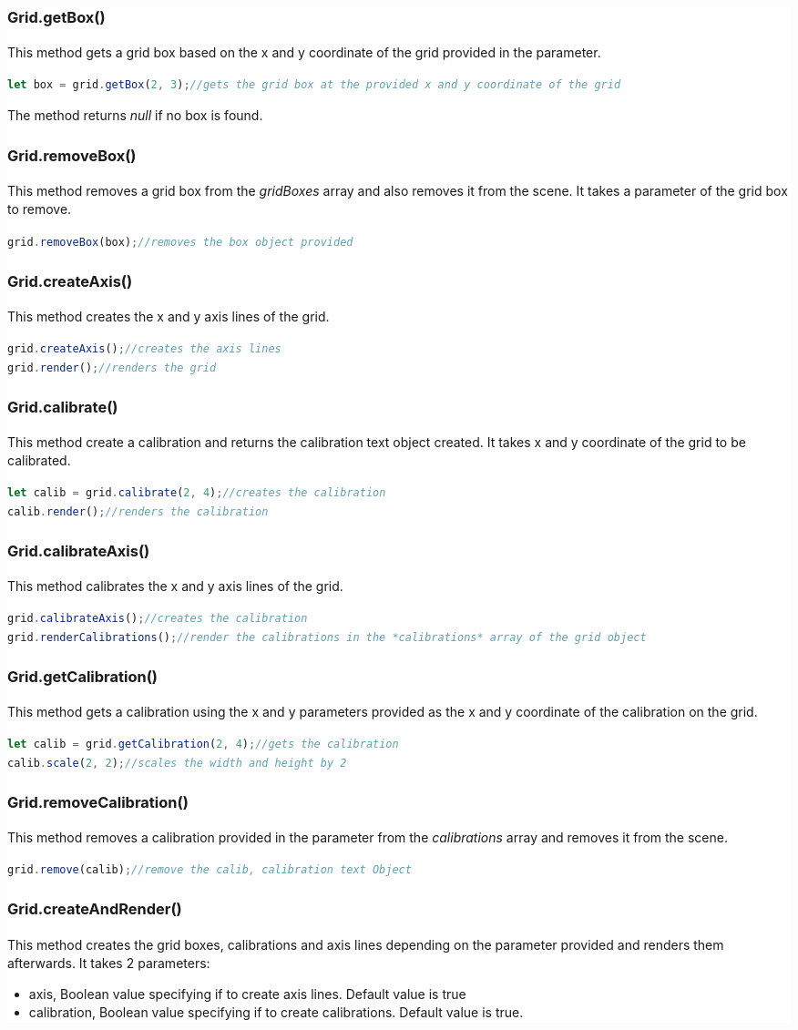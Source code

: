 ### Grid.getBox()
This method gets a grid box based on the  x and y coordinate of the grid provided in the parameter.

```js
let box = grid.getBox(2, 3);//gets the grid box at the provided x and y coordinate of the grid
```
The method returns *null* if no box is found.

### Grid.removeBox()
This method removes a grid box from the *gridBoxes* array and also removes it from the scene.
It takes a parameter of the grid box to remove.

```js
grid.removeBox(box);//removes the box object provided
```

### Grid.createAxis()
This method creates the x and y axis lines of the grid.

```js
grid.createAxis();//creates the axis lines
grid.render();//renders the grid
```

### Grid.calibrate()
This method create a calibration and returns the calibration text object created.
It takes x and y coordinate of the grid to be calibrated.

```js
let calib = grid.calibrate(2, 4);//creates the calibration
calib.render();//renders the calibration
```
### Grid.calibrateAxis()
This method calibrates the x and y axis lines of the grid.

```js
grid.calibrateAxis();//creates the calibration
grid.renderCalibrations();//render the calibrations in the *calibrations* array of the grid object
```
### Grid.getCalibration()
This method gets a calibration using the x and y parameters provided as the x and y coordinate of the calibration on the grid.

```js
let calib = grid.getCalibration(2, 4);//gets the calibration
calib.scale(2, 2);//scales the width and height by 2
```
### Grid.removeCalibration()
This method removes a calibration provided in the parameter from the *calibrations* array and removes it from the scene.

```js
grid.remove(calib);//remove the calib, calibration text Object
```
### Grid.createAndRender()
This method creates the grid boxes, calibrations and axis lines depending on the parameter provided and renders them afterwards.
It takes 2 parameters:
  - axis, Boolean value specifying if to create axis lines. Default value is true
  - calibration, Boolean value specifying if to create calibrations. Default value is true.
